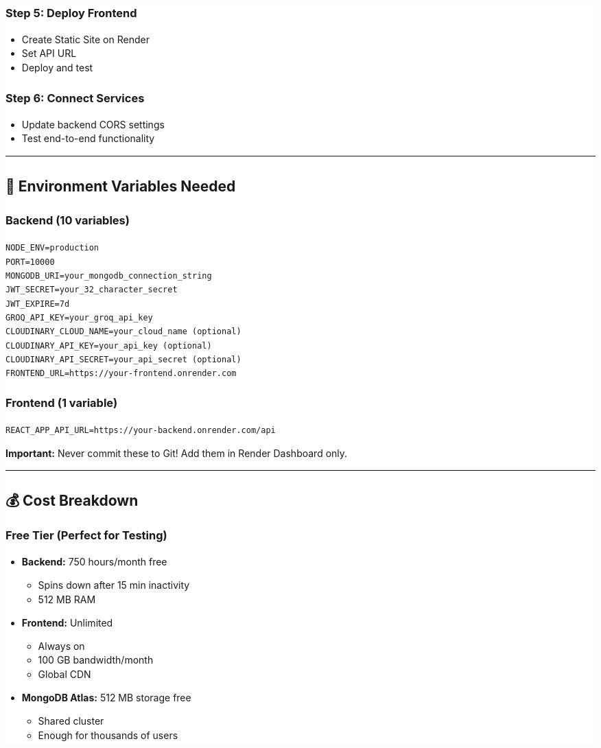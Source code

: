 ### Step 5: Deploy Frontend
- Create Static Site on Render
- Set API URL
- Deploy and test

### Step 6: Connect Services
- Update backend CORS settings
- Test end-to-end functionality

---

## 🔐 Environment Variables Needed

### Backend (10 variables)
```env
NODE_ENV=production
PORT=10000
MONGODB_URI=your_mongodb_connection_string
JWT_SECRET=your_32_character_secret
JWT_EXPIRE=7d
GROQ_API_KEY=your_groq_api_key
CLOUDINARY_CLOUD_NAME=your_cloud_name (optional)
CLOUDINARY_API_KEY=your_api_key (optional)
CLOUDINARY_API_SECRET=your_api_secret (optional)
FRONTEND_URL=https://your-frontend.onrender.com
```

### Frontend (1 variable)
```env
REACT_APP_API_URL=https://your-backend.onrender.com/api
```

**Important:** Never commit these to Git! Add them in Render Dashboard only.

---

## 💰 Cost Breakdown

### Free Tier (Perfect for Testing)
- **Backend:** 750 hours/month free
  - Spins down after 15 min inactivity
  - 512 MB RAM
  
- **Frontend:** Unlimited
  - Always on
  - 100 GB bandwidth/month
  - Global CDN
  
- **MongoDB Atlas:** 512 MB storage free
  - Shared cluster
  - Enough for thousands of users
